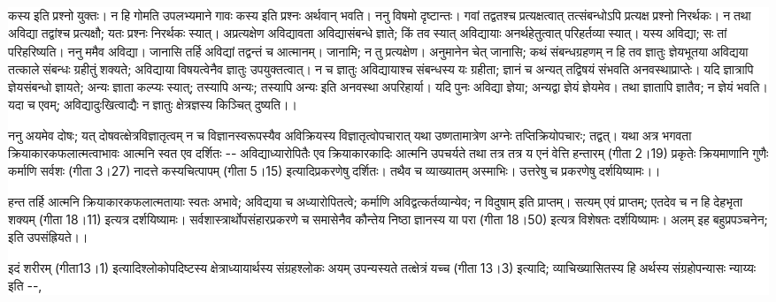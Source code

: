 कस्य इति प्रश्नो युक्तः। न हि गोमति उपलभ्यमाने गावः कस्य इति प्रश्नः
अर्थवान् भवति। ननु विषमो दृष्टान्तः। गवां तद्वतश्च प्रत्यक्षत्वात्
तत्संबन्धोऽपि प्रत्यक्ष प्रश्नो निरर्थकः। न तथा अविद्या तद्वांश्च
प्रत्यक्षौ; यतः प्रश्नः निरर्थकः स्यात्। अप्रत्यक्षेण अविद्यावता
अविद्यासंबन्धे ज्ञाते; किं तव स्यात् अविद्यायाः अनर्थहेतुत्वात्
परिहर्तव्या स्यात्। यस्य अविद्या; सः तां परिहरिष्यति। ननु ममैव अविद्या।
जानासि तर्हि अविद्यां तद्वन्तं च आत्मानम्। जानामि; न तु प्रत्यक्षेण।
अनुमानेन चेत् जानासि; कथं संबन्धग्रहणम् न हि तव ज्ञातुः ज्ञेयभूतया
अविद्यया तत्काले संबन्धः ग्रहीतुं शक्यते; अविद्याया विषयत्वेनैव ज्ञातुः
उपयुक्तत्वात्। न च ज्ञातुः अविद्यायाश्च संबन्धस्य यः ग्रहीता; ज्ञानं च
अन्यत् तद्विषयं संभवति अनवस्थाप्राप्तेः। यदि ज्ञात्रापि ज्ञेयसंबन्धो
ज्ञायते; अन्यः ज्ञाता कल्प्यः स्यात्; तस्यापि अन्यः; तस्यापि अन्यः इति
अनवस्था अपरिहार्या। यदि पुनः अविद्या ज्ञेया; अन्यद्वा ज्ञेयं ज्ञेयमेव।
तथा ज्ञातापि ज्ञातैव; न ज्ञेयं भवति। यदा च एवम्; अविद्यादुःखित्वाद्यैः न
ज्ञातुः क्षेत्रज्ञस्य किञ्चित् दुष्यति।।  
  
ननु अयमेव दोषः; यत् दोषवत्क्षेत्रविज्ञातृत्वम् न च विज्ञानस्वरूपस्यैव
अविक्रियस्य विज्ञातृत्वोपचारात् यथा उष्णतामात्रेण अग्नेः
तप्तिक्रियोपचारः; तद्वत्। यथा अत्र भगवता क्रियाकारकफलात्मत्वाभावः आत्मनि
स्वत एव दर्शितः -- अविद्याध्यारोपितैः एव क्रियाकारकादिः आत्मनि उपचर्यते
तथा तत्र तत्र य एनं वेत्ति हन्तारम् (गीता 2।19) प्रकृतेः क्रियमाणानि
गुणैः कर्माणि सर्वशः (गीता 3।27) नादत्ते कस्यचित्पापम् (गीता 5।15)
इत्यादिप्रकरणेषु दर्शितः। तथैव च व्याख्यातम् अस्माभिः। उत्तरेषु च
प्रकरणेषु दर्शयिष्यामः।।  
  
हन्त तर्हि आत्मनि क्रियाकारकफलात्मतायाः स्वतः अभावे; अविद्यया च
अध्यारोपितत्वे; कर्माणि अविद्वत्कर्तव्यान्येव; न विदुषाम् इति प्राप्तम्।
सत्यम् एवं प्राप्तम्; एतदेव च न हि देहभृता शक्यम् (गीता 18।11) इत्यत्र
दर्शयिष्यामः। सर्वशास्त्रार्थोपसंहारप्रकरणे च समासेनैव कौन्तेय निष्ठा
ज्ञानस्य या परा (गीता 18।50) इत्यत्र विशेषतः दर्शयिष्यामः। अलम् इह
बहुप्रपञ्चनेन; इति उपसंह्रियते।।  
  
इदं शरीरम् (गीता13।1) इत्यादिश्लोकोपदिष्टस्य क्षेत्राध्यायार्थस्य
संग्रहश्लोकः अयम् उपन्यस्यते तत्क्षेत्रं यच्च (गीता 13।3) इत्यादि;
व्याचिख्यासितस्य हि अर्थस्य संग्रहोपन्यासः न्याय्यः इति --,

